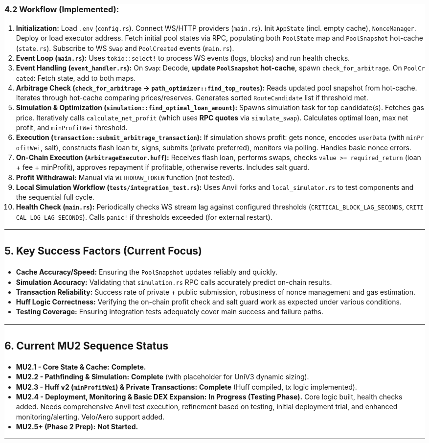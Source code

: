 ### 4.2 Workflow (Implemented):

1.  **Initialization:** Load `.env` (`config.rs`). Connect WS/HTTP providers (`main.rs`). Init `AppState` (incl. empty cache), `NonceManager`. Deploy or load executor address. Fetch initial pool states via RPC, populating both `PoolState` map and `PoolSnapshot` hot-cache (`state.rs`). Subscribe to WS `Swap` and `PoolCreated` events (`main.rs`).
2.  **Event Loop (`main.rs`):** Uses `tokio::select!` to process WS events (logs, blocks) and run health checks.
3.  **Event Handling (`event_handler.rs`):** On `Swap`: Decode, **update `PoolSnapshot` hot-cache**, spawn `check_for_arbitrage`. On `PoolCreated`: Fetch state, add to both maps.
4.  **Arbitrage Check (`check_for_arbitrage` -> `path_optimizer::find_top_routes`):** Reads updated pool snapshot from hot-cache. Iterates through hot-cache comparing prices/reserves. Generates sorted `RouteCandidate` list if threshold met.
5.  **Simulation & Optimization (`simulation::find_optimal_loan_amount`):** Spawns simulation task for top candidate(s). Fetches gas price. Iteratively calls `calculate_net_profit` (which uses **RPC quotes** via `simulate_swap`). Calculates optimal loan, max net profit, and `minProfitWei` threshold.
6.  **Execution (`transaction::submit_arbitrage_transaction`):** If simulation shows profit: gets nonce, encodes `userData` (with `minProfitWei`, salt), constructs flash loan tx, signs, submits (private preferred), monitors via polling. Handles basic nonce errors.
7.  **On-Chain Execution (`ArbitrageExecutor.huff`):** Receives flash loan, performs swaps, checks `value >= required_return` (loan + fee + minProfit), approves repayment if profitable, otherwise reverts. Includes salt guard.
8.  **Profit Withdrawal:** Manual via `WITHDRAW_TOKEN` function (not tested).
9.  **Local Simulation Workflow (`tests/integration_test.rs`):** Uses Anvil forks and `local_simulator.rs` to test components and the sequential full cycle.
10. **Health Check (`main.rs`):** Periodically checks WS stream lag against configured thresholds (`CRITICAL_BLOCK_LAG_SECONDS`, `CRITICAL_LOG_LAG_SECONDS`). Calls `panic!` if thresholds exceeded (for external restart).

---

## 5. Key Success Factors (Current Focus)

*   **Cache Accuracy/Speed:** Ensuring the `PoolSnapshot` updates reliably and quickly.
*   **Simulation Accuracy:** Validating that `simulation.rs` RPC calls accurately predict on-chain results.
*   **Transaction Reliability:** Success rate of private + public submission, robustness of nonce management and gas estimation.
*   **Huff Logic Correctness:** Verifying the on-chain profit check and salt guard work as expected under various conditions.
*   **Testing Coverage:** Ensuring integration tests adequately cover main success and failure paths.

---

## 6. Current MU2 Sequence Status

*   **MU2.1 - Core State & Cache:** **Complete.**
*   **MU2.2 - Pathfinding & Simulation:** **Complete** (with placeholder for UniV3 dynamic sizing).
*   **MU2.3 - Huff v2 (`minProfitWei`) & Private Transactions:** **Complete** (Huff compiled, tx logic implemented).
*   **MU2.4 - Deployment, Monitoring & Basic DEX Expansion:** **In Progress (Testing Phase).** Core logic built, health checks added. Needs comprehensive Anvil test execution, refinement based on testing, initial deployment trial, and enhanced monitoring/alerting. Velo/Aero support added.
*   **MU2.5+ (Phase 2 Prep):** **Not Started.**

---